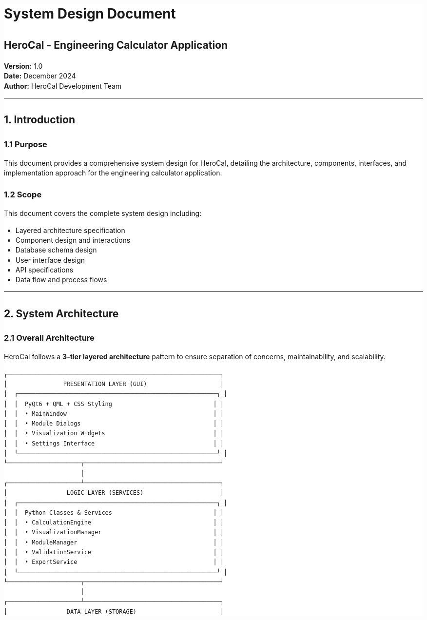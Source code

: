 # System Design Document

## HeroCal - Engineering Calculator Application

**Version:** 1.0  
**Date:** December 2024  
**Author:** HeroCal Development Team

---

## 1. Introduction

### 1.1 Purpose

This document provides a comprehensive system design for HeroCal, detailing the architecture, components, interfaces, and implementation approach for the engineering calculator application.

### 1.2 Scope

This document covers the complete system design including:

- Layered architecture specification
- Component design and interactions
- Database schema design
- User interface design
- API specifications
- Data flow and process flows

---

## 2. System Architecture

### 2.1 Overall Architecture

HeroCal follows a **3-tier layered architecture** pattern to ensure separation of concerns, maintainability, and scalability.

```
┌─────────────────────────────────────────────────────────────┐
│                PRESENTATION LAYER (GUI)                     │
│  ┌─────────────────────────────────────────────────────────┐ │
│  │  PyQt6 + QML + CSS Styling                             │ │
│  │  • MainWindow                                          │ │
│  │  • Module Dialogs                                      │ │
│  │  • Visualization Widgets                               │ │
│  │  • Settings Interface                                  │ │
│  └─────────────────────────────────────────────────────────┘ │
└─────────────────────┬───────────────────────────────────────┘
                      │
┌─────────────────────┴───────────────────────────────────────┐
│                 LOGIC LAYER (SERVICES)                      │
│  ┌─────────────────────────────────────────────────────────┐ │
│  │  Python Classes & Services                             │ │
│  │  • CalculationEngine                                   │ │
│  │  • VisualizationManager                                │ │
│  │  • ModuleManager                                       │ │
│  │  • ValidationService                                   │ │
│  │  • ExportService                                       │ │
│  └─────────────────────────────────────────────────────────┘ │
└─────────────────────┬───────────────────────────────────────┘
                      │
┌─────────────────────┴───────────────────────────────────────┐
│                 DATA LAYER (STORAGE)                        │
```